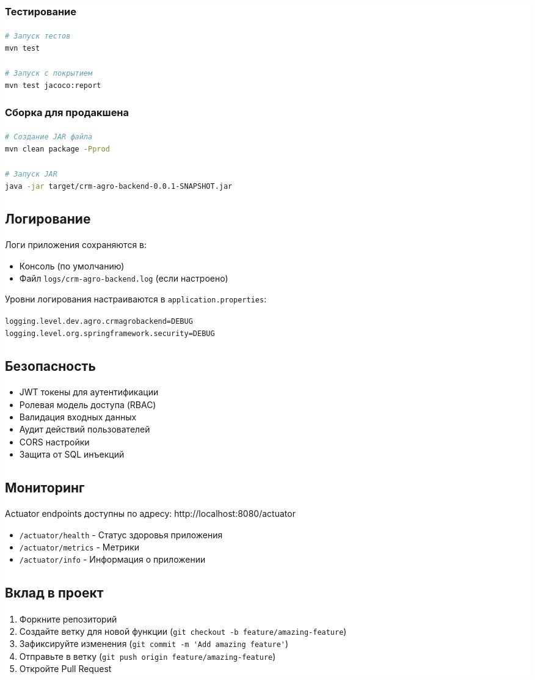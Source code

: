 ### Тестирование
```bash
# Запуск тестов
mvn test

# Запуск с покрытием
mvn test jacoco:report
```

### Сборка для продакшена
```bash
# Создание JAR файла
mvn clean package -Pprod

# Запуск JAR
java -jar target/crm-agro-backend-0.0.1-SNAPSHOT.jar
```

## Логирование

Логи приложения сохраняются в:
- Консоль (по умолчанию)
- Файл `logs/crm-agro-backend.log` (если настроено)

Уровни логирования настраиваются в `application.properties`:
```properties
logging.level.dev.agro.crmagrobackend=DEBUG
logging.level.org.springframework.security=DEBUG
```

## Безопасность

- JWT токены для аутентификации
- Ролевая модель доступа (RBAC)
- Валидация входных данных
- Аудит действий пользователей
- CORS настройки
- Защита от SQL инъекций

## Мониторинг

Actuator endpoints доступны по адресу: http://localhost:8080/actuator

- `/actuator/health` - Статус здоровья приложения
- `/actuator/metrics` - Метрики
- `/actuator/info` - Информация о приложении

## Вклад в проект

1. Форкните репозиторий
2. Создайте ветку для новой функции (`git checkout -b feature/amazing-feature`)
3. Зафиксируйте изменения (`git commit -m 'Add amazing feature'`)
4. Отправьте в ветку (`git push origin feature/amazing-feature`)
5. Откройте Pull Request
